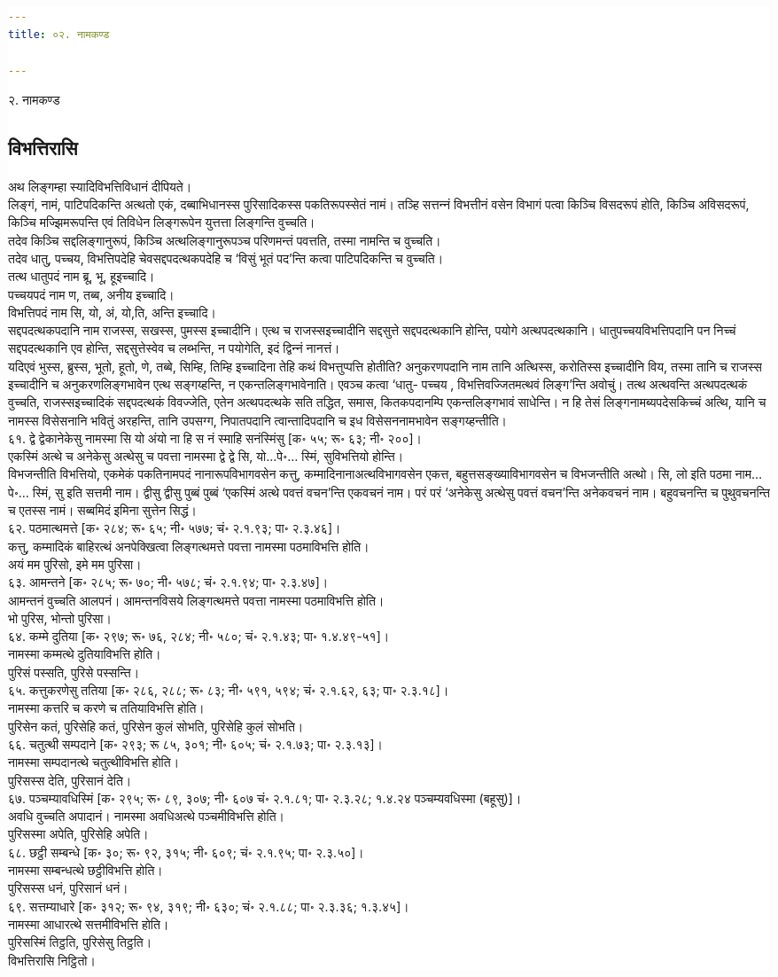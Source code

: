 ```yaml
---
title: ०२. नामकण्ड

---
```

२. नामकण्ड  


## विभत्तिरासि

अथ लिङ्गम्हा स्यादिविभत्तिविधानं दीपियते।  
लिङ्गं, नामं, पाटिपदिकन्ति अत्थतो एकं, दब्बाभिधानस्स पुरिसादिकस्स पकतिरूपस्सेतं नामं। तञ्हि सत्तन्‍नं विभत्तीनं वसेन विभागं पत्वा किञ्‍चि विसदरूपं होति, किञ्‍चि अविसदरूपं, किञ्‍चि मज्झिमरूपन्ति एवं तिविधेन लिङ्गरूपेन युत्तत्ता लिङ्गन्ति वुच्‍चति।  
तदेव किञ्‍चि सद्दलिङ्गानुरूपं, किञ्‍चि अत्थलिङ्गानुरूपञ्‍च परिणमन्तं पवत्तति, तस्मा नामन्ति च वुच्‍चति।  
तदेव धातु, पच्‍चय, विभत्तिपदेहि चेवसद्दपदत्थकपदेहि च ‘विसुं भूतं पद’न्ति कत्वा पाटिपदिकन्ति च वुच्‍चति।  
तत्थ धातुपदं नाम ब्रू, भू, हूइच्‍चादि।  
पच्‍चयपदं नाम ण, तब्ब, अनीय इच्‍चादि।  
विभत्तिपदं नाम सि, यो, अं, यो,ति, अन्ति इच्‍चादि।  
सद्दपदत्थकपदानि नाम राजस्स, सखस्स, पुमस्स इच्‍चादीनि। एत्थ च राजस्सइच्‍चादीनि सद्दसुत्ते सद्दपदत्थकानि होन्ति, पयोगे अत्थपदत्थकानि। धातुपच्‍चयविभत्तिपदानि पन निच्‍चं सद्दपदत्थकानि एव होन्ति, सद्दसुत्तेस्वेव च लब्भन्ति, न पयोगेति, इदं द्विन्‍नं नानत्तं।  
यदिएवं भुस्स, ब्रुस्स, भूतो, हूतो, णे, तब्बे, सिम्हि, तिम्हि इच्‍चादिना तेहि कथं विभत्तुप्पत्ति होतीति? अनुकरणपदानि नाम तानि अत्थिस्स, करोतिस्स इच्‍चादीनि विय, तस्मा तानि च राजस्स इच्‍चादीनि च अनुकरणलिङ्गभावेन एत्थ सङ्गय्हन्ति, न एकन्तलिङ्गभावेनाति। एवञ्‍च कत्वा ‘धातु- पच्‍चय , विभत्तिवज्‍जितमत्थवं लिङ्ग’न्ति अवोचुं। तत्थ अत्थवन्ति अत्थपदत्थकं वुच्‍चति, राजस्सइच्‍चादिकं सद्दपदत्थकं विवज्‍जेति, एतेन अत्थपदत्थके सति तद्धित, समास, कितकपदानम्पि एकन्तलिङ्गभावं साधेन्ति। न हि तेसं लिङ्गनामब्यपदेसकिच्‍चं अत्थि, यानि च नामस्स विसेसनानि भवितुं अरहन्ति, तानि उपसग्ग, निपातपदानि त्वान्तादिपदानि च इध विसेसननामभावेन सङ्गय्हन्तीति।  
६१. द्वे द्वेकानेकेसु नामस्मा सि यो अंयो ना हि स नं स्माहि सनंस्मिंसु [क॰ ५५; रू॰ ६३; नी॰ २००]।  
एकस्मिं अत्थे च अनेकेसु अत्थेसु च पवत्ता नामस्मा द्वे द्वे सि, यो…पे॰… स्मिं, सुविभत्तियो होन्ति।  
विभजन्तीति विभत्तियो, एकमेकं पकतिनामपदं नानारूपविभागवसेन कत्तु, कम्मादिनानाअत्थविभागवसेन एकत्त, बहुत्तसङ्ख्याविभागवसेन च विभजन्तीति अत्थो। सि, लो इति पठमा नाम…पे॰… स्मिं, सु इति सत्तमी नाम। द्वीसु द्वीसु पुब्बं पुब्बं ‘एकस्मिं अत्थे पवत्तं वचन’न्ति एकवचनं नाम। परं परं ‘अनेकेसु अत्थेसु पवत्तं वचन’न्ति अनेकवचनं नाम। बहुवचनन्ति च पुथुवचनन्ति च एतस्स नामं। सब्बमिदं इमिना सुत्तेन सिद्धं।  
६२. पठमात्थमत्ते [क॰ २८४; रू॰ ६५; नी॰ ५७७; चं॰ २.१.९३; पा॰ २.३.४६]।  
कत्तु, कम्मादिकं बाहिरत्थं अनपेक्खित्वा लिङ्गत्थमत्ते पवत्ता नामस्मा पठमाविभत्ति होति।  
अयं मम पुरिसो, इमे मम पुरिसा।  
६३. आमन्तने [क॰ २८५; रू॰ ७०; नी॰ ५७८; चं॰ २.१.९४; पा॰ २.३.४७]।  
आमन्तनं वुच्‍चति आलपनं। आमन्तनविसये लिङ्गत्थमत्ते पवत्ता नामस्मा पठमाविभत्ति होति।  
भो पुरिस, भोन्तो पुरिसा।  
६४. कम्मे दुतिया [क॰ २९७; रू॰ ७६, २८४; नी॰ ५८०; चं॰ २.१.४३; पा॰ १.४.४९-५१]।  
नामस्मा कम्मत्थे दुतियाविभत्ति होति।  
पुरिसं पस्सति, पुरिसे पस्सन्ति।  
६५. कत्तुकरणेसु ततिया [क॰ २८६, २८८; रू॰ ८३; नी॰ ५९१, ५९४; चं॰ २.१.६२, ६३; पा॰ २.३.१८]।  
नामस्मा कत्तरि च करणे च ततियाविभत्ति होति।  
पुरिसेन कतं, पुरिसेहि कतं, पुरिसेन कुलं सोभति, पुरिसेहि कुलं सोभति।  
६६. चतुत्थी सम्पदाने [क॰ २९३; रू ८५, ३०१; नी॰ ६०५; चं॰ २.१.७३; पा॰ २.३.१३]।  
नामस्मा सम्पदानत्थे चतुत्थीविभत्ति होति।  
पुरिसस्स देति, पुरिसानं देति।  
६७. पञ्‍चम्यावधिस्मिं [क॰ २९५; रू॰ ८९, ३०७; नी॰ ६०७ चं॰ २.१.८१; पा॰ २.३.२८; १.४.२४ पञ्‍चम्यवधिस्मा (बहूसु)]।  
अवधि वुच्‍चति अपादानं। नामस्मा अवधिअत्थे पञ्‍चमीविभत्ति होति।  
पुरिसस्मा अपेति, पुरिसेहि अपेति।  
६८. छट्ठी सम्बन्धे [क॰ ३०; रू॰ ९२, ३१५; नी॰ ६०९; चं॰ २.१.९५; पा॰ २.३.५०]।  
नामस्मा सम्बन्धत्थे छट्ठीविभत्ति होति।  
पुरिसस्स धनं, पुरिसानं धनं।  
६९. सत्तम्याधारे [क॰ ३१२; रू॰ ९४, ३१९; नी॰ ६३०; चं॰ २.१.८८; पा॰ २.३.३६; १.३.४५]।  
नामस्मा आधारत्थे सत्तमीविभत्ति होति।  
पुरिसस्मिं तिट्ठति, पुरिसेसु तिट्ठति।  
विभत्तिरासि निट्ठितो।  